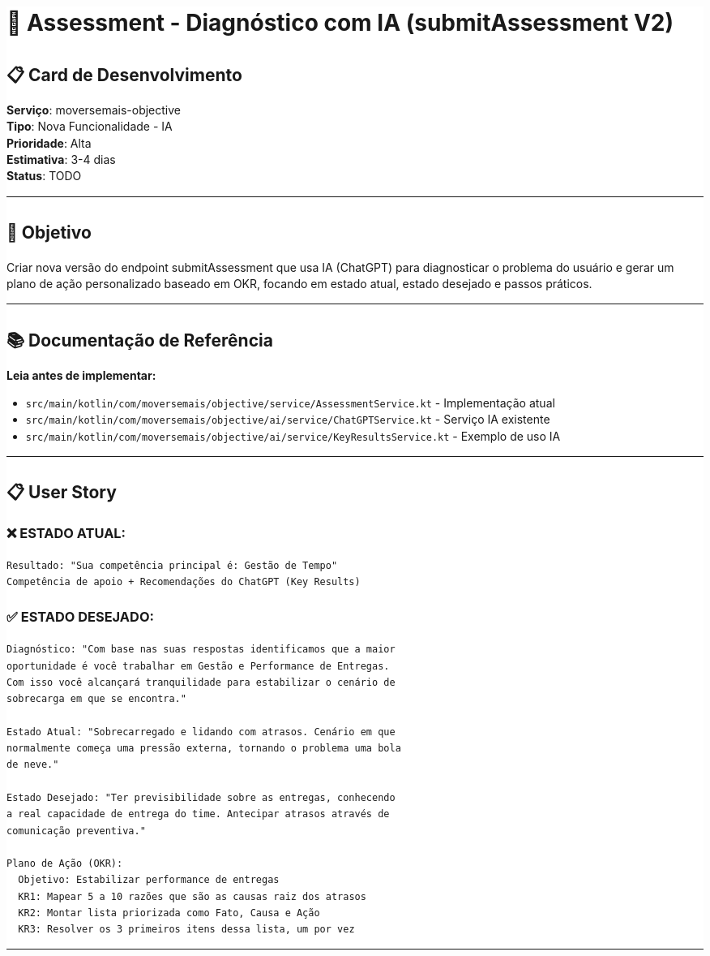 # 🎯 Assessment - Diagnóstico com IA (submitAssessment V2)

## 📋 **Card de Desenvolvimento**

**Serviço**: moversemais-objective  
**Tipo**: Nova Funcionalidade - IA  
**Prioridade**: Alta  
**Estimativa**: 3-4 dias  
**Status**: TODO  

---

## 🎯 **Objetivo**

Criar nova versão do endpoint submitAssessment que usa IA (ChatGPT) para diagnosticar o problema do usuário e gerar um plano de ação personalizado baseado em OKR, focando em estado atual, estado desejado e passos práticos.

---

## 📚 **Documentação de Referência**

**Leia antes de implementar:**
- `src/main/kotlin/com/moversemais/objective/service/AssessmentService.kt` - Implementação atual
- `src/main/kotlin/com/moversemais/objective/ai/service/ChatGPTService.kt` - Serviço IA existente
- `src/main/kotlin/com/moversemais/objective/ai/service/KeyResultsService.kt` - Exemplo de uso IA

---

## 📋 **User Story**

### **❌ ESTADO ATUAL:**
```
Resultado: "Sua competência principal é: Gestão de Tempo"
Competência de apoio + Recomendações do ChatGPT (Key Results)
```

### **✅ ESTADO DESEJADO:**
```
Diagnóstico: "Com base nas suas respostas identificamos que a maior 
oportunidade é você trabalhar em Gestão e Performance de Entregas. 
Com isso você alcançará tranquilidade para estabilizar o cenário de 
sobrecarga em que se encontra."

Estado Atual: "Sobrecarregado e lidando com atrasos. Cenário em que 
normalmente começa uma pressão externa, tornando o problema uma bola 
de neve."

Estado Desejado: "Ter previsibilidade sobre as entregas, conhecendo 
a real capacidade de entrega do time. Antecipar atrasos através de 
comunicação preventiva."

Plano de Ação (OKR):
  Objetivo: Estabilizar performance de entregas
  KR1: Mapear 5 a 10 razões que são as causas raiz dos atrasos
  KR2: Montar lista priorizada como Fato, Causa e Ação
  KR3: Resolver os 3 primeiros itens dessa lista, um por vez
```

---